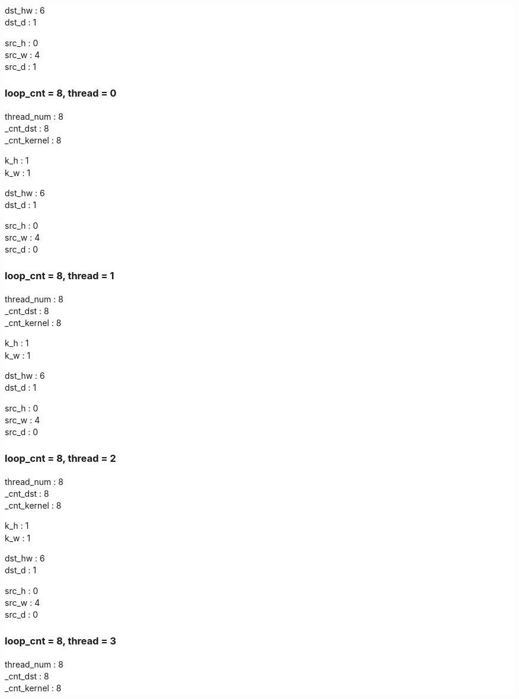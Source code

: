dst_hw : 6  
dst_d : 1  

src_h : 0  
src_w : 4  
src_d : 1  

### loop_cnt = 8, thread = 0  

thread_num : 8  
_cnt_dst : 8  
_cnt_kernel : 8  

k_h : 1  
k_w : 1  

dst_hw : 6  
dst_d : 1  

src_h : 0  
src_w : 4  
src_d : 0  
### loop_cnt = 8, thread = 1  

thread_num : 8  
_cnt_dst : 8  
_cnt_kernel : 8  

k_h : 1  
k_w : 1  

dst_hw : 6  
dst_d : 1  

src_h : 0  
src_w : 4  
src_d : 0  
### loop_cnt = 8, thread = 2  

thread_num : 8  
_cnt_dst : 8  
_cnt_kernel : 8  

k_h : 1  
k_w : 1  

dst_hw : 6  
dst_d : 1  

src_h : 0  
src_w : 4  
src_d : 0  
### loop_cnt = 8, thread = 3  

thread_num : 8  
_cnt_dst : 8  
_cnt_kernel : 8  
